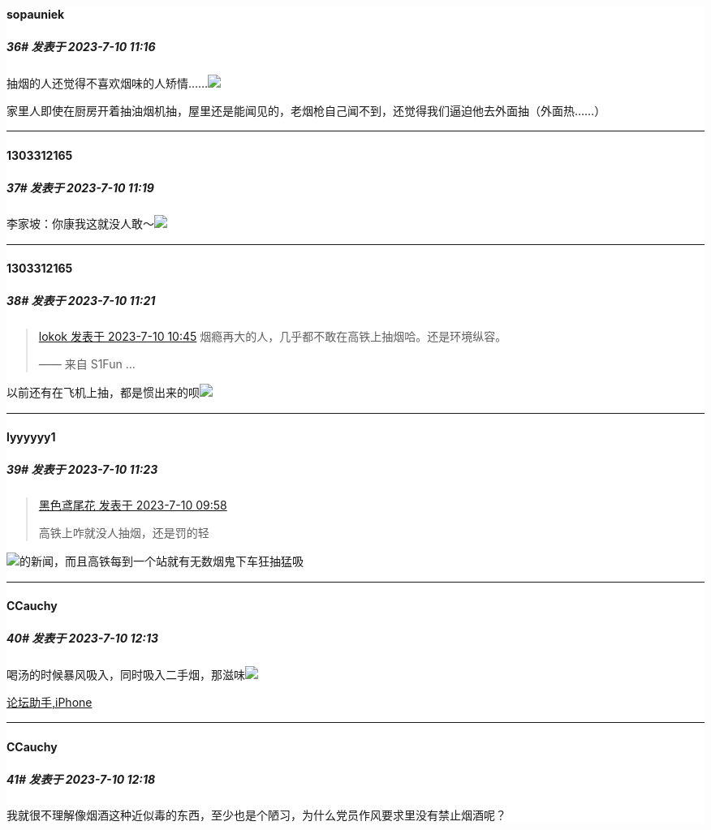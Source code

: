 ####  sopauniek  
##### 36#       发表于 2023-7-10 11:16

抽烟的人还觉得不喜欢烟味的人矫情……<img src="https://static.saraba1st.com/image/smiley/face2017/002.png" referrerpolicy="no-referrer">

家里人即使在厨房开着抽油烟机抽，屋里还是能闻见的，老烟枪自己闻不到，还觉得我们逼迫他去外面抽（外面热……）

*****

####  1303312165  
##### 37#       发表于 2023-7-10 11:19

李家坡：你康我这就没人敢～<img src="https://static.saraba1st.com/image/smiley/face2017/087.gif" referrerpolicy="no-referrer">

*****

####  1303312165  
##### 38#       发表于 2023-7-10 11:21

<blockquote><a href="httphttps://bbs.saraba1st.com/2b/forum.php?mod=redirect&amp;goto=findpost&amp;pid=61614496&amp;ptid=2143773" target="_blank">lokok 发表于 2023-7-10 10:45</a>
烟瘾再大的人，几乎都不敢在高铁上抽烟哈。还是环境纵容。

—— 来自 S1Fun ...</blockquote>
以前还有在飞机上抽，都是惯出来的呗<img src="https://static.saraba1st.com/image/smiley/face2017/067.png" referrerpolicy="no-referrer">

*****

####  lyyyyyy1  
##### 39#       发表于 2023-7-10 11:23

<blockquote><a href="httphttps://bbs.saraba1st.com/2b/forum.php?mod=redirect&amp;goto=findpost&amp;pid=61613854&amp;ptid=2143773" target="_blank">黑色鸢尾花 发表于 2023-7-10 09:58</a>

高铁上咋就没人抽烟，还是罚的轻</blockquote>
<img src="https://static.saraba1st.com/image/smiley/face2017/039.png" referrerpolicy="no-referrer">的新闻，而且高铁每到一个站就有无数烟鬼下车狂抽猛吸

*****

####  CCauchy  
##### 40#       发表于 2023-7-10 12:13

喝汤的时候暴风吸入，同时吸入二手烟，那滋味<img src="https://static.saraba1st.com/image/smiley/face2017/019.png" referrerpolicy="no-referrer">

[论坛助手,iPhone](https://bbs.saraba1st.com/2b/forum.php?mod=viewthread&amp;tid=2029836)

*****

####  CCauchy  
##### 41#       发表于 2023-7-10 12:18

我就很不理解像烟酒这种近似毒的东西，至少也是个陋习，为什么党员作风要求里没有禁止烟酒呢？
